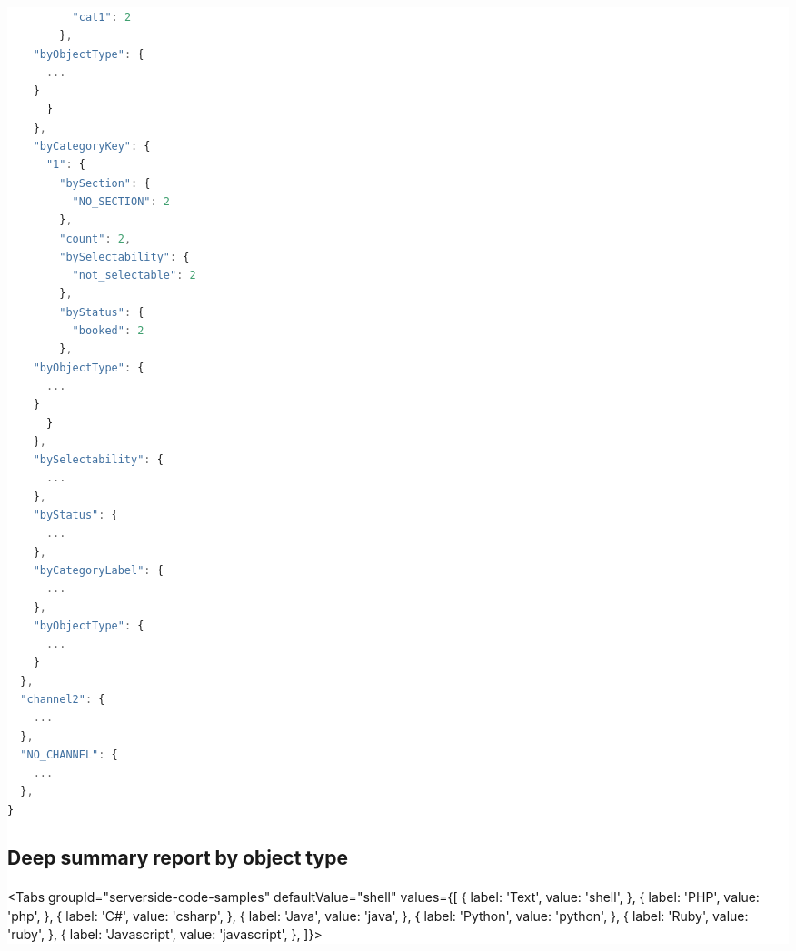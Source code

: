 ```javascript
          "cat1": 2
        },
	"byObjectType": {
	  ...
	}
      }
    },
    "byCategoryKey": {
      "1": {
        "bySection": {
          "NO_SECTION": 2
        },
        "count": 2,
        "bySelectability": {
          "not_selectable": 2
        },
        "byStatus": {
          "booked": 2
        },
	"byObjectType": {
	  ...
	}
      }
    },
    "bySelectability": {
      ...
    },
    "byStatus": {
      ...
    },
    "byCategoryLabel": {
      ...
    },
    "byObjectType": {
      ...
    }
  },
  "channel2": {
    ...
  },
  "NO_CHANNEL": {
    ...
  },
}
```

## Deep summary report by object type

<Tabs 
  groupId="serverside-code-samples"
  defaultValue="shell"
  values={[
{ label: 'Text', value: 'shell', },
{ label: 'PHP', value: 'php', },
{ label: 'C#', value: 'csharp', },
{ label: 'Java', value: 'java', },
{ label: 'Python', value: 'python', },
{ label: 'Ruby', value: 'ruby', },
{ label: 'Javascript', value: 'javascript', },
]}>
<TabItem value='shell'>
